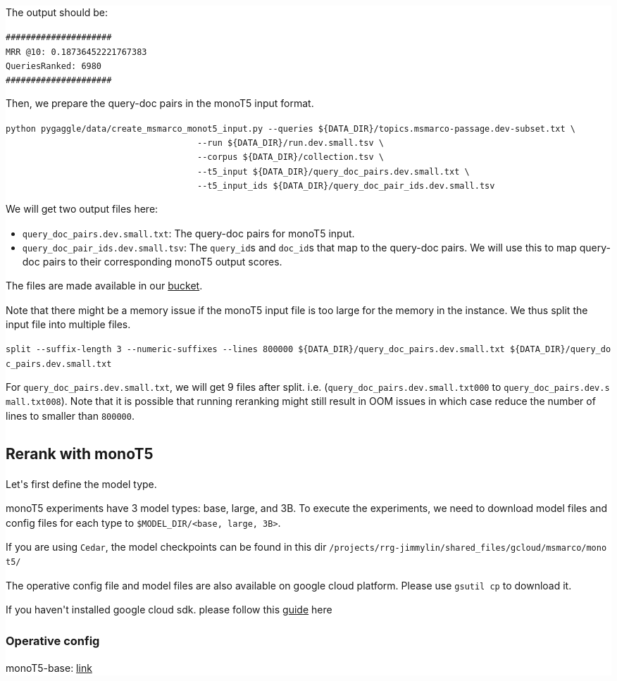 The output should be:
```
#####################
MRR @10: 0.18736452221767383
QueriesRanked: 6980
#####################
```
Then, we prepare the query-doc pairs in the monoT5 input format.
```
python pygaggle/data/create_msmarco_monot5_input.py --queries ${DATA_DIR}/topics.msmarco-passage.dev-subset.txt \
                                      --run ${DATA_DIR}/run.dev.small.tsv \
                                      --corpus ${DATA_DIR}/collection.tsv \
                                      --t5_input ${DATA_DIR}/query_doc_pairs.dev.small.txt \
                                      --t5_input_ids ${DATA_DIR}/query_doc_pair_ids.dev.small.tsv
```
We will get two output files here:
- `query_doc_pairs.dev.small.txt`: The query-doc pairs for monoT5 input.
- `query_doc_pair_ids.dev.small.tsv`: The `query_id`s and `doc_id`s that map to the query-doc pairs. We will use this to map query-doc pairs to their corresponding monoT5 output scores.

The files are made available in our [bucket](https://console.cloud.google.com/storage/browser/castorini/monot5/data).

Note that there might be a memory issue if the monoT5 input file is too large for the memory in the instance. We thus split the input file into multiple files.

```
split --suffix-length 3 --numeric-suffixes --lines 800000 ${DATA_DIR}/query_doc_pairs.dev.small.txt ${DATA_DIR}/query_doc_pairs.dev.small.txt
```

For `query_doc_pairs.dev.small.txt`, we will get 9 files after split. i.e. (`query_doc_pairs.dev.small.txt000` to `query_doc_pairs.dev.small.txt008`).
Note that it is possible that running reranking might still result in OOM issues in which case reduce the number of lines to smaller than `800000`.

## Rerank with monoT5
Let's first define the model type.

monoT5 experiments have 3 model types: base, large, and 3B. To execute the experiments, we need to download model files and config files for each type to `$MODEL_DIR/<base, large, 3B>`.

If you are using `Cedar`, the model checkpoints can be found in this dir `/projects/rrg-jimmylin/shared_files/gcloud/msmarco/monot5/`

The operative config file and model files are also available on google cloud platform. Please use `gsutil cp` to download it. 

If you haven't installed google cloud sdk. please follow this [guide](https://cloud.google.com/sdk/docs/install) here

### Operative config
monoT5-base: [link](https://console.cloud.google.com/storage/browser/_details/t5-data/pretrained_models/base/operative_config.gin)
